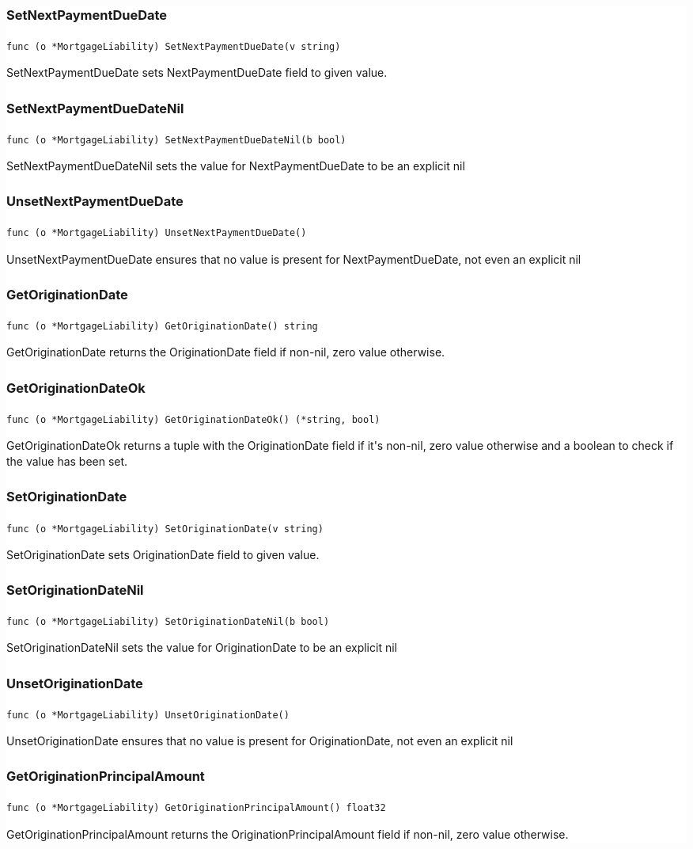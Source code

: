 ### SetNextPaymentDueDate

`func (o *MortgageLiability) SetNextPaymentDueDate(v string)`

SetNextPaymentDueDate sets NextPaymentDueDate field to given value.


### SetNextPaymentDueDateNil

`func (o *MortgageLiability) SetNextPaymentDueDateNil(b bool)`

 SetNextPaymentDueDateNil sets the value for NextPaymentDueDate to be an explicit nil

### UnsetNextPaymentDueDate
`func (o *MortgageLiability) UnsetNextPaymentDueDate()`

UnsetNextPaymentDueDate ensures that no value is present for NextPaymentDueDate, not even an explicit nil
### GetOriginationDate

`func (o *MortgageLiability) GetOriginationDate() string`

GetOriginationDate returns the OriginationDate field if non-nil, zero value otherwise.

### GetOriginationDateOk

`func (o *MortgageLiability) GetOriginationDateOk() (*string, bool)`

GetOriginationDateOk returns a tuple with the OriginationDate field if it's non-nil, zero value otherwise
and a boolean to check if the value has been set.

### SetOriginationDate

`func (o *MortgageLiability) SetOriginationDate(v string)`

SetOriginationDate sets OriginationDate field to given value.


### SetOriginationDateNil

`func (o *MortgageLiability) SetOriginationDateNil(b bool)`

 SetOriginationDateNil sets the value for OriginationDate to be an explicit nil

### UnsetOriginationDate
`func (o *MortgageLiability) UnsetOriginationDate()`

UnsetOriginationDate ensures that no value is present for OriginationDate, not even an explicit nil
### GetOriginationPrincipalAmount

`func (o *MortgageLiability) GetOriginationPrincipalAmount() float32`

GetOriginationPrincipalAmount returns the OriginationPrincipalAmount field if non-nil, zero value otherwise.
